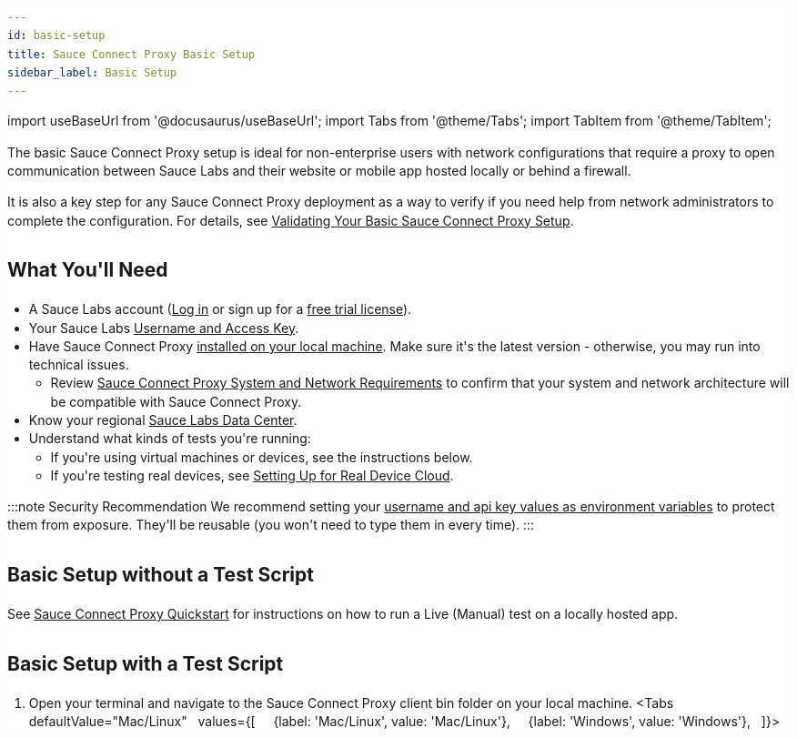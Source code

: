 ```yaml
---
id: basic-setup
title: Sauce Connect Proxy Basic Setup
sidebar_label: Basic Setup
---
```

import useBaseUrl from '@docusaurus/useBaseUrl';
import Tabs from '@theme/Tabs';
import TabItem from '@theme/TabItem';

The basic Sauce Connect Proxy setup is ideal for non-enterprise users with network configurations that require a proxy to open communication between Sauce Labs and their website or mobile app hosted locally or behind a firewall.

It is also a key step for any Sauce Connect Proxy deployment as a way to verify if you need help from network administrators to complete the configuration. For details, see [Validating Your Basic Sauce Connect Proxy Setup](/secure-connections/sauce-connect/system-requirements).


## What You'll Need
* A Sauce Labs account ([Log in](https://accounts.saucelabs.com/am/XUI/#login/) or sign up for a [free trial license](https://saucelabs.com/sign-up)).
* Your Sauce Labs [Username and Access Key](https://app.saucelabs.com/user-settings).
* Have Sauce Connect Proxy [installed on your local machine](/secure-connections/sauce-connect/installation). Make sure it's the latest version - otherwise, you may run into technical issues.
  * Review [Sauce Connect Proxy System and Network Requirements](/secure-connections/sauce-connect/system-requirements) to confirm that your system and network architecture will be compatible with Sauce Connect Proxy.
* Know your regional [Sauce Labs Data Center](/dev/cli/sauce-connect-proxy/#--region).
* Understand what kinds of tests you're running:
  * If you're using virtual machines or devices, see the instructions below.
  * If you're testing real devices, see [Setting Up for Real Device Cloud](/secure-connections/sauce-connect/setup-configuration/specialized-environments).

:::note Security Recommendation
We recommend setting your [username and api key values as environment variables](/secure-connections/sauce-connect/setup-configuration/environment-variables/) to protect them from exposure. They'll be reusable (you won't need to type them in every time).
:::


## Basic Setup without a Test Script

See [Sauce Connect Proxy Quickstart](/secure-connections/sauce-connect/quickstart/) for instructions on how to run a Live (Manual) test on a locally hosted app.


## Basic Setup with a Test Script

1. Open your terminal and navigate to the Sauce Connect Proxy client bin folder on your local machine.
 <Tabs
    defaultValue="Mac/Linux"
    values={[
      {label: 'Mac/Linux', value: 'Mac/Linux'},
      {label: 'Windows', value: 'Windows'},
    ]}>
